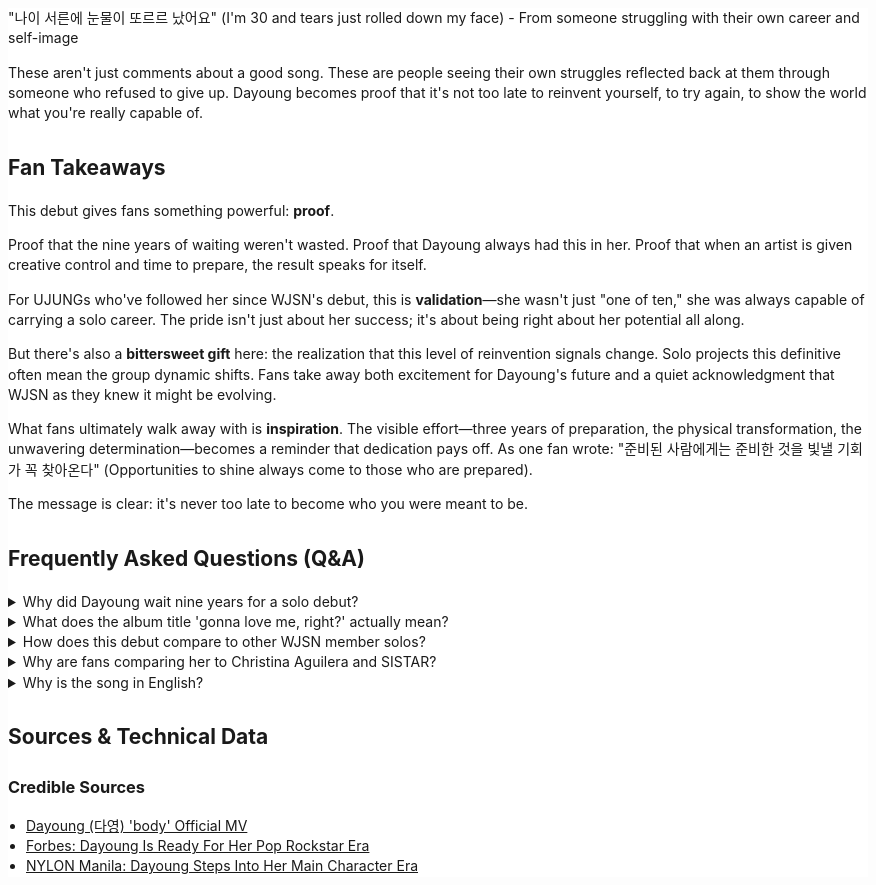 "나이 서른에 눈물이 또르르 났어요" (I'm 30 and tears just rolled down my face) - From someone struggling with their own career and self-image

These aren't just comments about a good song. These are people seeing their own struggles reflected back at them through someone who refused to give up. Dayoung becomes proof that it's not too late to reinvent yourself, to try again, to show the world what you're really capable of.

<a name="fan-takeaways"></a>
## Fan Takeaways

This debut gives fans something powerful: **proof**.

Proof that the nine years of waiting weren't wasted. Proof that Dayoung always had this in her. Proof that when an artist is given creative control and time to prepare, the result speaks for itself.

For UJUNGs who've followed her since WJSN's debut, this is **validation**—she wasn't just "one of ten," she was always capable of carrying a solo career. The pride isn't just about her success; it's about being right about her potential all along.

But there's also a **bittersweet gift** here: the realization that this level of reinvention signals change. Solo projects this definitive often mean the group dynamic shifts. Fans take away both excitement for Dayoung's future and a quiet acknowledgment that WJSN as they knew it might be evolving.

What fans ultimately walk away with is **inspiration**. The visible effort—three years of preparation, the physical transformation, the unwavering determination—becomes a reminder that dedication pays off. As one fan wrote: "준비된 사람에게는 준비한 것을 빛낼 기회가 꼭 찾아온다" (Opportunities to shine always come to those who are prepared).

The message is clear: it's never too late to become who you were meant to be.

<a name="qna"></a>
## Frequently Asked Questions (Q&A)

<details class="faq-item"><summary class="faq-question">Why did Dayoung wait nine years for a solo debut?</summary></details>

<details class="faq-item"><summary class="faq-question">What does the album title 'gonna love me, right?' actually mean?</summary></details>

<details class="faq-item"><summary class="faq-question">How does this debut compare to other WJSN member solos?</summary></details>

<details class="faq-item"><summary class="faq-question">Why are fans comparing her to Christina Aguilera and SISTAR?</summary></details>

<details class="faq-item"><summary class="faq-question">Why is the song in English?</summary></details>

<a name="sources"></a>
## Sources & Technical Data

### Credible Sources
<ul style="padding-left:18px; margin:0 0 12px;">
<li><a href="https://www.youtube.com/watch?v=SJpmNMWboWg" rel="nofollow noopener" target="_blank">Dayoung (다영) 'body' Official MV</a></li>
<li><a href="https://www.forbes.com/sites/tamarherman/2025/09/09/dayoung-is-ready-for-her-pop-rockstar-era-with-gonna-love-me-right/" rel="nofollow noopener" target="_blank">Forbes: Dayoung Is Ready For Her Pop Rockstar Era</a></li>
<li><a href="https://nylonmanila.com/pop-culture/dayoung-solo-debut-interview/" rel="nofollow noopener" target="_blank">NYLON Manila: Dayoung Steps Into Her Main Character Era</a></li>
</ul>

